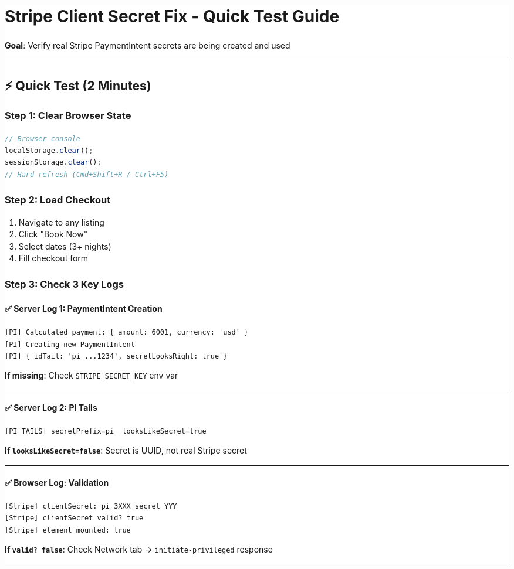 # Stripe Client Secret Fix - Quick Test Guide

**Goal**: Verify real Stripe PaymentIntent secrets are being created and used

---

## ⚡ Quick Test (2 Minutes)

### Step 1: Clear Browser State
```javascript
// Browser console
localStorage.clear();
sessionStorage.clear();
// Hard refresh (Cmd+Shift+R / Ctrl+F5)
```

### Step 2: Load Checkout
1. Navigate to any listing
2. Click "Book Now"
3. Select dates (3+ nights)
4. Fill checkout form

### Step 3: Check 3 Key Logs

#### ✅ Server Log 1: PaymentIntent Creation
```
[PI] Calculated payment: { amount: 6001, currency: 'usd' }
[PI] Creating new PaymentIntent
[PI] { idTail: 'pi_...1234', secretLooksRight: true }
```
**If missing**: Check `STRIPE_SECRET_KEY` env var

---

#### ✅ Server Log 2: PI Tails
```
[PI_TAILS] secretPrefix=pi_ looksLikeSecret=true
```
**If `looksLikeSecret=false`**: Secret is UUID, not real Stripe secret

---

#### ✅ Browser Log: Validation
```
[Stripe] clientSecret: pi_3XXX_secret_YYY
[Stripe] clientSecret valid? true
[Stripe] element mounted: true
```
**If `valid? false`**: Check Network tab → `initiate-privileged` response

---
